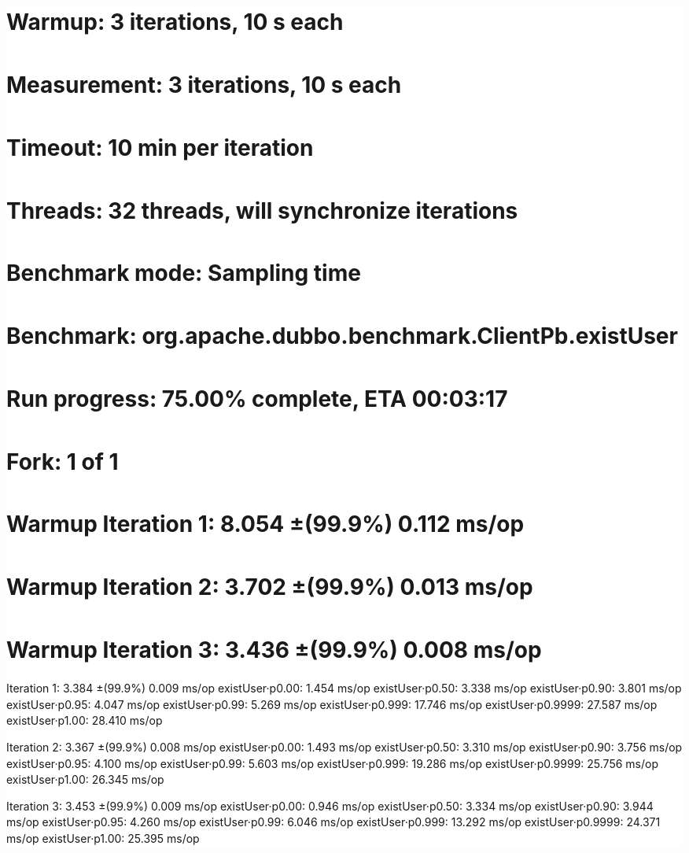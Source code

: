 # Warmup: 3 iterations, 10 s each
# Measurement: 3 iterations, 10 s each
# Timeout: 10 min per iteration
# Threads: 32 threads, will synchronize iterations
# Benchmark mode: Sampling time
# Benchmark: org.apache.dubbo.benchmark.ClientPb.existUser

# Run progress: 75.00% complete, ETA 00:03:17
# Fork: 1 of 1
# Warmup Iteration   1: 8.054 ±(99.9%) 0.112 ms/op
# Warmup Iteration   2: 3.702 ±(99.9%) 0.013 ms/op
# Warmup Iteration   3: 3.436 ±(99.9%) 0.008 ms/op
Iteration   1: 3.384 ±(99.9%) 0.009 ms/op
                 existUser·p0.00:   1.454 ms/op
                 existUser·p0.50:   3.338 ms/op
                 existUser·p0.90:   3.801 ms/op
                 existUser·p0.95:   4.047 ms/op
                 existUser·p0.99:   5.269 ms/op
                 existUser·p0.999:  17.746 ms/op
                 existUser·p0.9999: 27.587 ms/op
                 existUser·p1.00:   28.410 ms/op

Iteration   2: 3.367 ±(99.9%) 0.008 ms/op
                 existUser·p0.00:   1.493 ms/op
                 existUser·p0.50:   3.310 ms/op
                 existUser·p0.90:   3.756 ms/op
                 existUser·p0.95:   4.100 ms/op
                 existUser·p0.99:   5.603 ms/op
                 existUser·p0.999:  19.286 ms/op
                 existUser·p0.9999: 25.756 ms/op
                 existUser·p1.00:   26.345 ms/op

Iteration   3: 3.453 ±(99.9%) 0.009 ms/op
                 existUser·p0.00:   0.946 ms/op
                 existUser·p0.50:   3.334 ms/op
                 existUser·p0.90:   3.944 ms/op
                 existUser·p0.95:   4.260 ms/op
                 existUser·p0.99:   6.046 ms/op
                 existUser·p0.999:  13.292 ms/op
                 existUser·p0.9999: 24.371 ms/op
                 existUser·p1.00:   25.395 ms/op
